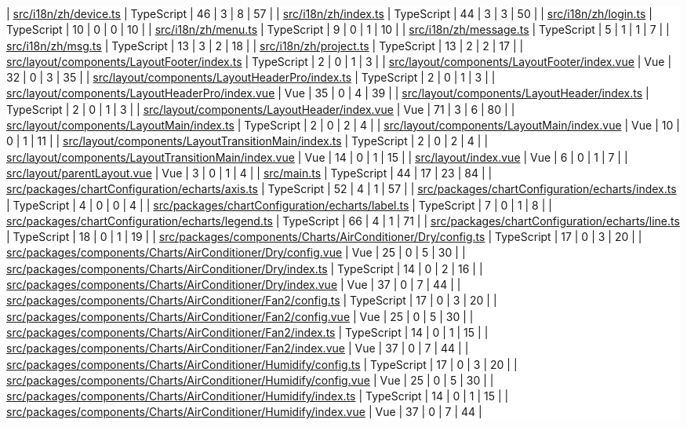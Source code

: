 | [src/i18n/zh/device.ts](/src/i18n/zh/device.ts) | TypeScript | 46 | 3 | 8 | 57 |
| [src/i18n/zh/index.ts](/src/i18n/zh/index.ts) | TypeScript | 44 | 3 | 3 | 50 |
| [src/i18n/zh/login.ts](/src/i18n/zh/login.ts) | TypeScript | 10 | 0 | 0 | 10 |
| [src/i18n/zh/menu.ts](/src/i18n/zh/menu.ts) | TypeScript | 9 | 0 | 1 | 10 |
| [src/i18n/zh/message.ts](/src/i18n/zh/message.ts) | TypeScript | 5 | 1 | 1 | 7 |
| [src/i18n/zh/msg.ts](/src/i18n/zh/msg.ts) | TypeScript | 13 | 3 | 2 | 18 |
| [src/i18n/zh/project.ts](/src/i18n/zh/project.ts) | TypeScript | 13 | 2 | 2 | 17 |
| [src/layout/components/LayoutFooter/index.ts](/src/layout/components/LayoutFooter/index.ts) | TypeScript | 2 | 0 | 1 | 3 |
| [src/layout/components/LayoutFooter/index.vue](/src/layout/components/LayoutFooter/index.vue) | Vue | 32 | 0 | 3 | 35 |
| [src/layout/components/LayoutHeaderPro/index.ts](/src/layout/components/LayoutHeaderPro/index.ts) | TypeScript | 2 | 0 | 1 | 3 |
| [src/layout/components/LayoutHeaderPro/index.vue](/src/layout/components/LayoutHeaderPro/index.vue) | Vue | 35 | 0 | 4 | 39 |
| [src/layout/components/LayoutHeader/index.ts](/src/layout/components/LayoutHeader/index.ts) | TypeScript | 2 | 0 | 1 | 3 |
| [src/layout/components/LayoutHeader/index.vue](/src/layout/components/LayoutHeader/index.vue) | Vue | 71 | 3 | 6 | 80 |
| [src/layout/components/LayoutMain/index.ts](/src/layout/components/LayoutMain/index.ts) | TypeScript | 2 | 0 | 2 | 4 |
| [src/layout/components/LayoutMain/index.vue](/src/layout/components/LayoutMain/index.vue) | Vue | 10 | 0 | 1 | 11 |
| [src/layout/components/LayoutTransitionMain/index.ts](/src/layout/components/LayoutTransitionMain/index.ts) | TypeScript | 2 | 0 | 2 | 4 |
| [src/layout/components/LayoutTransitionMain/index.vue](/src/layout/components/LayoutTransitionMain/index.vue) | Vue | 14 | 0 | 1 | 15 |
| [src/layout/index.vue](/src/layout/index.vue) | Vue | 6 | 0 | 1 | 7 |
| [src/layout/parentLayout.vue](/src/layout/parentLayout.vue) | Vue | 3 | 0 | 1 | 4 |
| [src/main.ts](/src/main.ts) | TypeScript | 44 | 17 | 23 | 84 |
| [src/packages/chartConfiguration/echarts/axis.ts](/src/packages/chartConfiguration/echarts/axis.ts) | TypeScript | 52 | 4 | 1 | 57 |
| [src/packages/chartConfiguration/echarts/index.ts](/src/packages/chartConfiguration/echarts/index.ts) | TypeScript | 4 | 0 | 0 | 4 |
| [src/packages/chartConfiguration/echarts/label.ts](/src/packages/chartConfiguration/echarts/label.ts) | TypeScript | 7 | 0 | 1 | 8 |
| [src/packages/chartConfiguration/echarts/legend.ts](/src/packages/chartConfiguration/echarts/legend.ts) | TypeScript | 66 | 4 | 1 | 71 |
| [src/packages/chartConfiguration/echarts/line.ts](/src/packages/chartConfiguration/echarts/line.ts) | TypeScript | 18 | 0 | 1 | 19 |
| [src/packages/components/Charts/AirConditioner/Dry/config.ts](/src/packages/components/Charts/AirConditioner/Dry/config.ts) | TypeScript | 17 | 0 | 3 | 20 |
| [src/packages/components/Charts/AirConditioner/Dry/config.vue](/src/packages/components/Charts/AirConditioner/Dry/config.vue) | Vue | 25 | 0 | 5 | 30 |
| [src/packages/components/Charts/AirConditioner/Dry/index.ts](/src/packages/components/Charts/AirConditioner/Dry/index.ts) | TypeScript | 14 | 0 | 2 | 16 |
| [src/packages/components/Charts/AirConditioner/Dry/index.vue](/src/packages/components/Charts/AirConditioner/Dry/index.vue) | Vue | 37 | 0 | 7 | 44 |
| [src/packages/components/Charts/AirConditioner/Fan2/config.ts](/src/packages/components/Charts/AirConditioner/Fan2/config.ts) | TypeScript | 17 | 0 | 3 | 20 |
| [src/packages/components/Charts/AirConditioner/Fan2/config.vue](/src/packages/components/Charts/AirConditioner/Fan2/config.vue) | Vue | 25 | 0 | 5 | 30 |
| [src/packages/components/Charts/AirConditioner/Fan2/index.ts](/src/packages/components/Charts/AirConditioner/Fan2/index.ts) | TypeScript | 14 | 0 | 1 | 15 |
| [src/packages/components/Charts/AirConditioner/Fan2/index.vue](/src/packages/components/Charts/AirConditioner/Fan2/index.vue) | Vue | 37 | 0 | 7 | 44 |
| [src/packages/components/Charts/AirConditioner/Humidify/config.ts](/src/packages/components/Charts/AirConditioner/Humidify/config.ts) | TypeScript | 17 | 0 | 3 | 20 |
| [src/packages/components/Charts/AirConditioner/Humidify/config.vue](/src/packages/components/Charts/AirConditioner/Humidify/config.vue) | Vue | 25 | 0 | 5 | 30 |
| [src/packages/components/Charts/AirConditioner/Humidify/index.ts](/src/packages/components/Charts/AirConditioner/Humidify/index.ts) | TypeScript | 14 | 0 | 1 | 15 |
| [src/packages/components/Charts/AirConditioner/Humidify/index.vue](/src/packages/components/Charts/AirConditioner/Humidify/index.vue) | Vue | 37 | 0 | 7 | 44 |